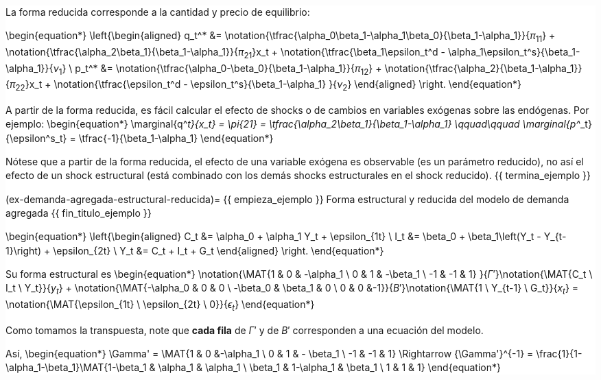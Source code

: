 La forma reducida corresponde a la cantidad y precio de equilibrio:

\begin{equation*}
\left\{\begin{aligned}
q_t^* &= \notation{\tfrac{\alpha_0\beta_1-\alpha_1\beta_0}{\beta_1-\alpha_1}}{$\pi_{11}$} + \notation{\tfrac{\alpha_2\beta_1}{\beta_1-\alpha_1}}{$\pi_{21}$}x_t +
\notation{\tfrac{\beta_1\epsilon_t^d - \alpha_1\epsilon_t^s}{\beta_1-\alpha_1}}{$\nu_1$} \\
p_t^* &=  \notation{\tfrac{\alpha_0-\beta_0}{\beta_1-\alpha_1}}{$\pi_{12}$} + \notation{\tfrac{\alpha_2}{\beta_1-\alpha_1}}{$\pi_{22}$}x_t +
\notation{\tfrac{\epsilon_t^d - \epsilon_t^s}{\beta_1-\alpha_1} }{$\nu_2$}
\end{aligned}  \right.
\end{equation*}

A partir de la forma reducida, es fácil calcular el efecto de shocks o de cambios en variables exógenas sobre las endógenas. Por ejemplo:
\begin{equation*}
\marginal{q^*_t}{x_t} = \pi_{21} = \tfrac{\alpha_2\beta_1}{\beta_1-\alpha_1} \qquad\qquad
\marginal{p^*_t}{\epsilon^s_t} = \tfrac{-1}{\beta_1-\alpha_1}
\end{equation*}

Nótese que a partir de la forma reducida, el efecto de una variable exógena es observable (es un parámetro reducido), no así el efecto de un shock estructural (está combinado con los demás shocks estructurales en el shock reducido).
{{ termina_ejemplo }}




(ex-demanda-agregada-estructural-reducida)=
{{ empieza_ejemplo }} Forma estructural y reducida del modelo de demanda agregada {{ fin_titulo_ejemplo }}

\begin{equation*}
\left\{\begin{aligned}
    C_t &= \alpha_0 + \alpha_1 Y_t + \epsilon_{1t} \\
    I_t &= \beta_0 + \beta_1\left(Y_t - Y_{t-1}\right) + \epsilon_{2t} \\
    Y_t &= C_t + I_t + G_t
\end{aligned}  \right.
\end{equation*}


Su forma estructural es
\begin{equation*}
\notation{\MAT{1 & 0 & -\alpha_1 \\ 0 & 1 & -\beta_1 \\ -1 & -1 & 1} }{$\Gamma'$}\notation{\MAT{C_t \\ I_t \\ Y_t}}{$y_t$}  +
\notation{\MAT{-\alpha_0 & 0 & 0 \\ -\beta_0 & \beta_1 & 0 \\ 0 & 0 &-1}}{$B'$}\notation{\MAT{1 \\ Y_{t-1} \\ G_t}}{$x_t$} =
\notation{\MAT{\epsilon_{1t} \\ \epsilon_{2t} \\ 0}}{$\epsilon_t$}
\end{equation*}

Como tomamos la transpuesta, note que **cada fila** de $\Gamma'$ y de $B'$ corresponden a una ecuación del modelo.

Así,
\begin{equation*}
\Gamma' = \MAT{1 & 0 &-\alpha_1 \\ 0 & 1 & - \beta_1 \\ -1 & -1 & 1} \Rightarrow {\Gamma'}^{-1} = \frac{1}{1-\alpha_1-\beta_1}\MAT{1-\beta_1 & \alpha_1 & \alpha_1 \\ \beta_1 & 1-\alpha_1 & \beta_1 \\ 1 & 1 & 1}
\end{equation*}
